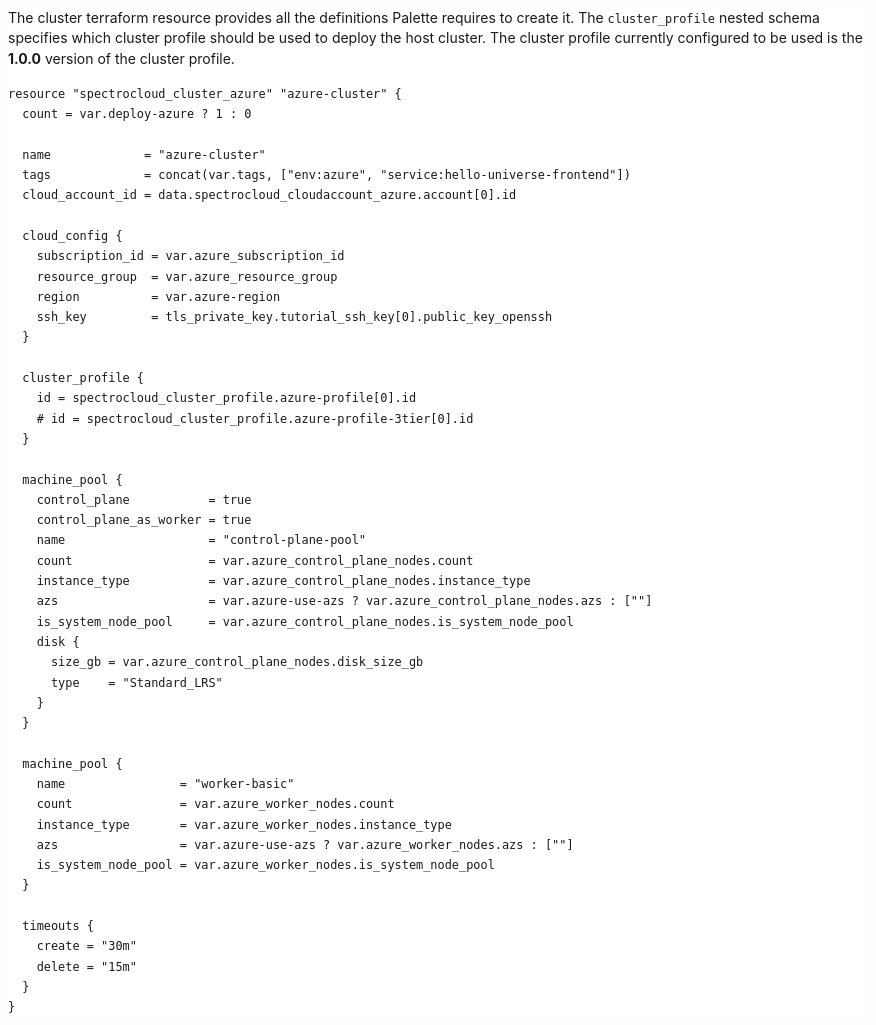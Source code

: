 The cluster terraform resource provides all the definitions Palette requires to create it. The `cluster_profile` nested
schema specifies which cluster profile should be used to deploy the host cluster. The cluster profile currently
configured to be used is the **1.0.0** version of the cluster profile.

```hcl {15,16,17,18} hideClipboard
resource "spectrocloud_cluster_azure" "azure-cluster" {
  count = var.deploy-azure ? 1 : 0

  name             = "azure-cluster"
  tags             = concat(var.tags, ["env:azure", "service:hello-universe-frontend"])
  cloud_account_id = data.spectrocloud_cloudaccount_azure.account[0].id

  cloud_config {
    subscription_id = var.azure_subscription_id
    resource_group  = var.azure_resource_group
    region          = var.azure-region
    ssh_key         = tls_private_key.tutorial_ssh_key[0].public_key_openssh
  }

  cluster_profile {
    id = spectrocloud_cluster_profile.azure-profile[0].id
    # id = spectrocloud_cluster_profile.azure-profile-3tier[0].id
  }

  machine_pool {
    control_plane           = true
    control_plane_as_worker = true
    name                    = "control-plane-pool"
    count                   = var.azure_control_plane_nodes.count
    instance_type           = var.azure_control_plane_nodes.instance_type
    azs                     = var.azure-use-azs ? var.azure_control_plane_nodes.azs : [""]
    is_system_node_pool     = var.azure_control_plane_nodes.is_system_node_pool
    disk {
      size_gb = var.azure_control_plane_nodes.disk_size_gb
      type    = "Standard_LRS"
    }
  }

  machine_pool {
    name                = "worker-basic"
    count               = var.azure_worker_nodes.count
    instance_type       = var.azure_worker_nodes.instance_type
    azs                 = var.azure-use-azs ? var.azure_worker_nodes.azs : [""]
    is_system_node_pool = var.azure_worker_nodes.is_system_node_pool
  }

  timeouts {
    create = "30m"
    delete = "15m"
  }
}
```
